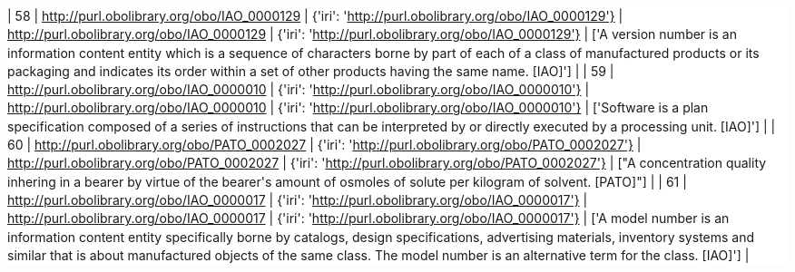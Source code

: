 |  58 | http://purl.obolibrary.org/obo/IAO_0000129                   | {'iri': 'http://purl.obolibrary.org/obo/IAO_0000129'}                                                                                                                | http://purl.obolibrary.org/obo/IAO_0000129        | {'iri': 'http://purl.obolibrary.org/obo/IAO_0000129'}                                            | ['A version number is an information content entity which is a sequence of characters borne by part of each of a class of manufactured products or its packaging and indicates its order within a set of other products having the same name. [IAO]']                                                                                                                                                                                                                                                                                                                                                                                                                                                                                                                                                                                                                                                                                                                                     |
|  59 | http://purl.obolibrary.org/obo/IAO_0000010                   | {'iri': 'http://purl.obolibrary.org/obo/IAO_0000010'}                                                                                                                | http://purl.obolibrary.org/obo/IAO_0000010        | {'iri': 'http://purl.obolibrary.org/obo/IAO_0000010'}                                            | ['Software is a plan specification composed of a series of instructions that can be interpreted by or directly executed by a processing unit. [IAO]']                                                                                                                                                                                                                                                                                                                                                                                                                                                                                                                                                                                                                                                                                                                                                                                                                                     |
|  60 | http://purl.obolibrary.org/obo/PATO_0002027                  | {'iri': 'http://purl.obolibrary.org/obo/PATO_0002027'}                                                                                                               | http://purl.obolibrary.org/obo/PATO_0002027       | {'iri': 'http://purl.obolibrary.org/obo/PATO_0002027'}                                           | ["A concentration quality inhering in a bearer by virtue of the bearer's amount of osmoles of solute per kilogram of solvent. [PATO]"]                                                                                                                                                                                                                                                                                                                                                                                                                                                                                                                                                                                                                                                                                                                                                                                                                                                    |
|  61 | http://purl.obolibrary.org/obo/IAO_0000017                   | {'iri': 'http://purl.obolibrary.org/obo/IAO_0000017'}                                                                                                                | http://purl.obolibrary.org/obo/IAO_0000017        | {'iri': 'http://purl.obolibrary.org/obo/IAO_0000017'}                                            | ['A model number is an information content entity specifically borne by catalogs, design specifications, advertising materials, inventory systems and similar that is about manufactured objects of the same class. The model number is an alternative term for the class. [IAO]']                                                                                                                                                                                                                                                                                                                                                                                                                                                                                                                                                                                                                                                                                                        |